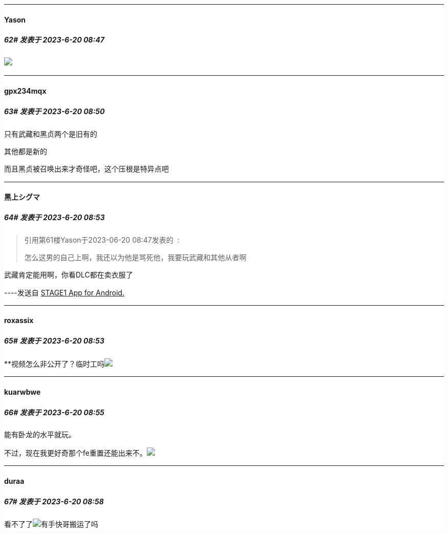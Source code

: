 *****

####  Yason  
##### 62#       发表于 2023-6-20 08:47

<img src="https://static.saraba1st.com/image/smiley/face2017/125.png" referrerpolicy="no-referrer">

*****

####  gpx234mqx  
##### 63#       发表于 2023-6-20 08:50

只有武藏和黑贞两个是旧有的

其他都是新的

而且黑贞被召唤出来才奇怪吧，这个压根是特异点吧

*****

####  黑上シグマ  
##### 64#       发表于 2023-6-20 08:53

<blockquote>引用第61楼Yason于2023-06-20 08:47发表的  :

怎么这男的自己上啊，我还以为他是骂死他，我要玩武藏和其他从者啊</blockquote>
武藏肯定能用啊，你看DLC都在卖衣服了

----发送自 [STAGE1 App for Android.](http://stage1.5j4m.com/?1.37)

*****

####  roxassix  
##### 65#       发表于 2023-6-20 08:53

**视频怎么非公开了？临时工吗<img src="https://static.saraba1st.com/image/smiley/face2017/068.png" referrerpolicy="no-referrer">


*****

####  kuarwbwe  
##### 66#       发表于 2023-6-20 08:55

能有卧龙的水平就玩。

不过，现在我更好奇那个fe重置还能出来不。<img src="https://static.saraba1st.com/image/smiley/face2017/067.png" referrerpolicy="no-referrer">

*****

####  duraa  
##### 67#       发表于 2023-6-20 08:58

看不了了<img src="https://static.saraba1st.com/image/smiley/face2017/002.png" referrerpolicy="no-referrer">有手快哥搬运了吗

